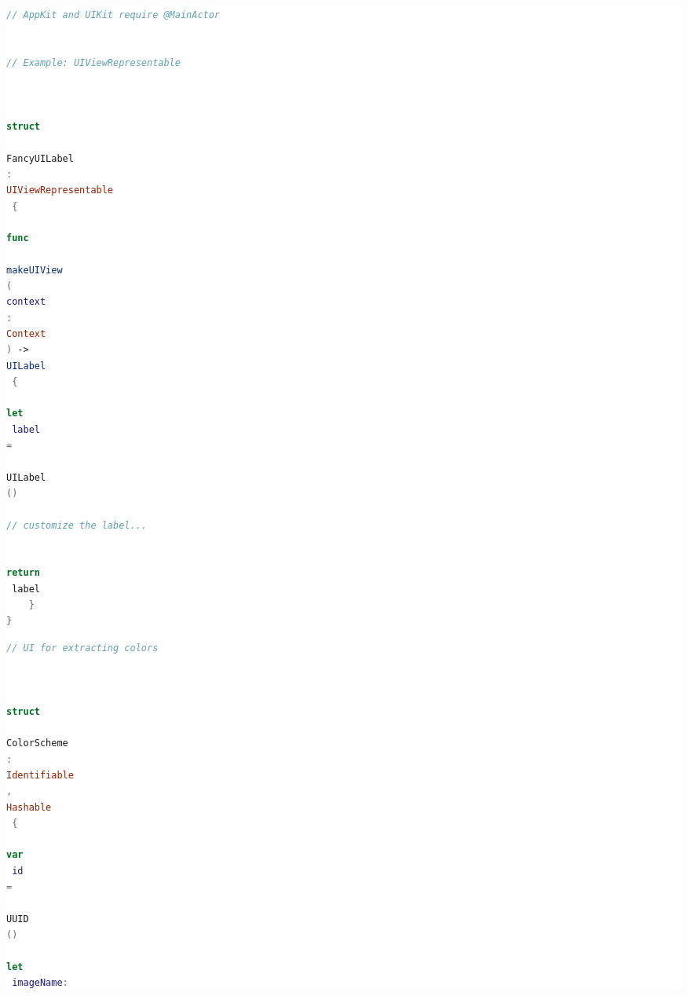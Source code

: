 ```swift
// AppKit and UIKit require @MainActor


// Example: UIViewRepresentable



struct
 
FancyUILabel
: 
UIViewRepresentable
 {
    
func
 
makeUIView
(
context
: 
Context
) -> 
UILabel
 {
        
let
 label 
=
 
UILabel
()
        
// customize the label...

        
return
 label
    }
}
```

```swift
// UI for extracting colors



struct
 
ColorScheme
: 
Identifiable
, 
Hashable
 {
    
var
 id 
=
 
UUID
()
    
let
 imageName: 
```